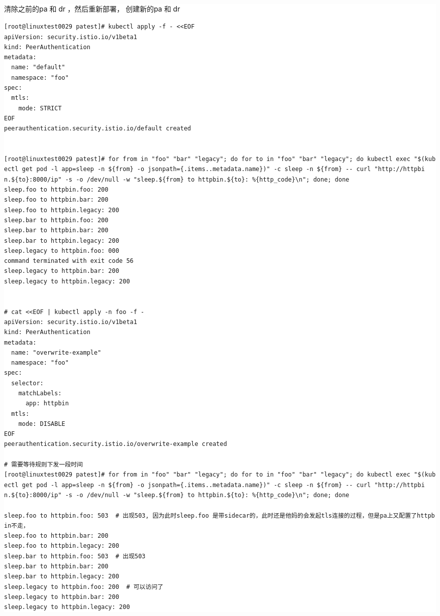 清除之前的pa 和 dr ，然后重新部署， 创建新的pa 和 dr

```shell
[root@linuxtest0029 patest]# kubectl apply -f - <<EOF
apiVersion: security.istio.io/v1beta1
kind: PeerAuthentication
metadata:
  name: "default"
  namespace: "foo"
spec:
  mtls:
    mode: STRICT
EOF
peerauthentication.security.istio.io/default created


[root@linuxtest0029 patest]# for from in "foo" "bar" "legacy"; do for to in "foo" "bar" "legacy"; do kubectl exec "$(kubectl get pod -l app=sleep -n ${from} -o jsonpath={.items..metadata.name})" -c sleep -n ${from} -- curl "http://httpbin.${to}:8000/ip" -s -o /dev/null -w "sleep.${from} to httpbin.${to}: %{http_code}\n"; done; done
sleep.foo to httpbin.foo: 200
sleep.foo to httpbin.bar: 200
sleep.foo to httpbin.legacy: 200
sleep.bar to httpbin.foo: 200
sleep.bar to httpbin.bar: 200
sleep.bar to httpbin.legacy: 200
sleep.legacy to httpbin.foo: 000
command terminated with exit code 56
sleep.legacy to httpbin.bar: 200
sleep.legacy to httpbin.legacy: 200


# cat <<EOF | kubectl apply -n foo -f -
apiVersion: security.istio.io/v1beta1
kind: PeerAuthentication
metadata:
  name: "overwrite-example"
  namespace: "foo"
spec:
  selector:
    matchLabels:
      app: httpbin
  mtls:
    mode: DISABLE
EOF
peerauthentication.security.istio.io/overwrite-example created

# 需要等待规则下发一段时间
[root@linuxtest0029 patest]# for from in "foo" "bar" "legacy"; do for to in "foo" "bar" "legacy"; do kubectl exec "$(kubectl get pod -l app=sleep -n ${from} -o jsonpath={.items..metadata.name})" -c sleep -n ${from} -- curl "http://httpbin.${to}:8000/ip" -s -o /dev/null -w "sleep.${from} to httpbin.${to}: %{http_code}\n"; done; done

sleep.foo to httpbin.foo: 503  # 出现503, 因为此时sleep.foo 是带sidecar的，此时还是他妈的会发起tls连接的过程，但是pa上又配置了httpbin不走，
sleep.foo to httpbin.bar: 200
sleep.foo to httpbin.legacy: 200
sleep.bar to httpbin.foo: 503  # 出现503
sleep.bar to httpbin.bar: 200
sleep.bar to httpbin.legacy: 200
sleep.legacy to httpbin.foo: 200  # 可以访问了
sleep.legacy to httpbin.bar: 200
sleep.legacy to httpbin.legacy: 200

```